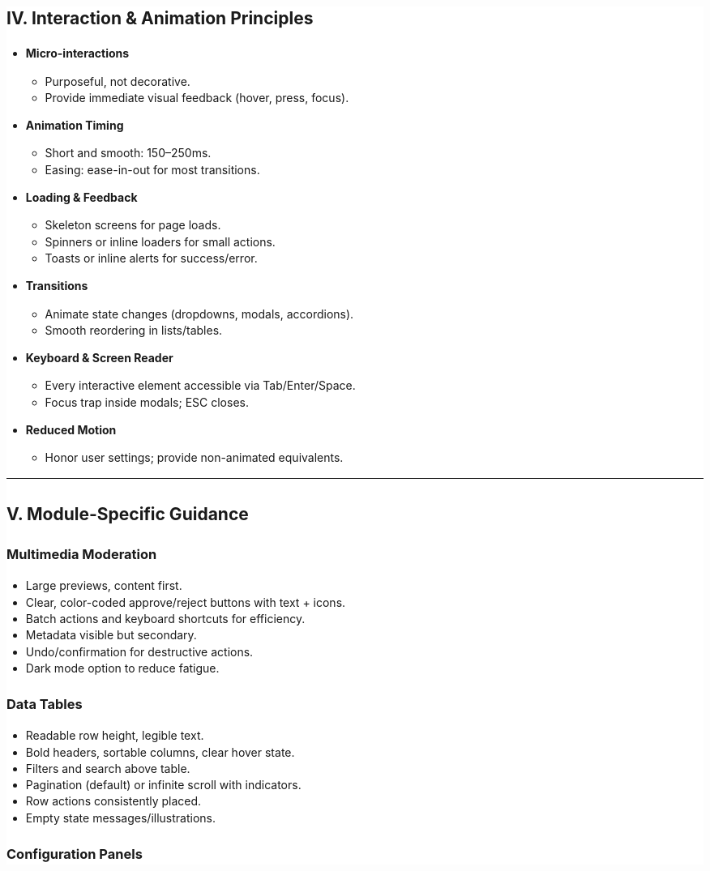 
## IV. Interaction & Animation Principles

* **Micro-interactions**

  * Purposeful, not decorative.
  * Provide immediate visual feedback (hover, press, focus).

* **Animation Timing**

  * Short and smooth: 150–250ms.
  * Easing: ease-in-out for most transitions.

* **Loading & Feedback**

  * Skeleton screens for page loads.
  * Spinners or inline loaders for small actions.
  * Toasts or inline alerts for success/error.

* **Transitions**

  * Animate state changes (dropdowns, modals, accordions).
  * Smooth reordering in lists/tables.

* **Keyboard & Screen Reader**

  * Every interactive element accessible via Tab/Enter/Space.
  * Focus trap inside modals; ESC closes.

* **Reduced Motion**

  * Honor user settings; provide non-animated equivalents.

---

## V. Module-Specific Guidance

### Multimedia Moderation

* Large previews, content first.
* Clear, color-coded approve/reject buttons with text + icons.
* Batch actions and keyboard shortcuts for efficiency.
* Metadata visible but secondary.
* Undo/confirmation for destructive actions.
* Dark mode option to reduce fatigue.

### Data Tables

* Readable row height, legible text.
* Bold headers, sortable columns, clear hover state.
* Filters and search above table.
* Pagination (default) or infinite scroll with indicators.
* Row actions consistently placed.
* Empty state messages/illustrations.

### Configuration Panels
